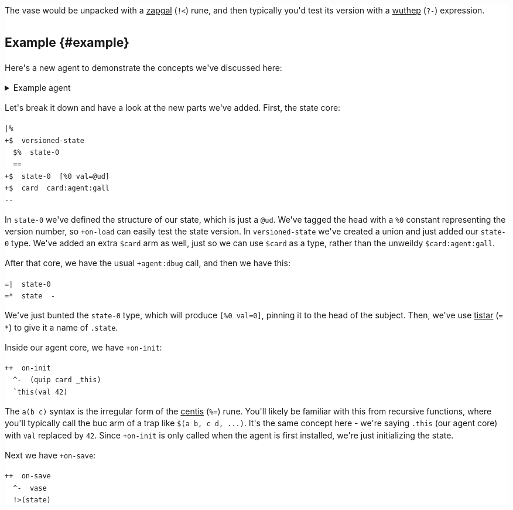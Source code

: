 The vase would be unpacked with a [zapgal](../../language/hoon/reference/rune/zap.md#zapgal) (`!<`) rune, and then typically you'd test its version with a [wuthep](../../language/hoon/reference/rune/wut.md#wuthep) (`?-`) expression.

## Example {#example}

Here's a new agent to demonstrate the concepts we've discussed here:

<details><summary>Example agent</summary></details>

Let's break it down and have a look at the new parts we've added. First, the state core:

```hoon
|%
+$  versioned-state
  $%  state-0
  ==
+$  state-0  [%0 val=@ud]
+$  card  card:agent:gall
--
```

In `state-0` we've defined the structure of our state, which is just a `@ud`. We've tagged the head with a `%0` constant representing the version number, so `+on-load` can easily test the state version. In `versioned-state` we've created a union and just added our `state-0` type. We've added an extra `$card` arm as well, just so we can use `$card` as a type, rather than the unweildy `$card:agent:gall`.

After that core, we have the usual `+agent:dbug` call, and then we have this:

```hoon
=|  state-0
=*  state  -
```

We've just bunted the `state-0` type, which will produce `[%0 val=0]`, pinning it to the head of the subject. Then, we've use [tistar](../../language/hoon/reference/rune/tis.md#tistar) (`=*`) to give it a name of `.state`.

Inside our agent core, we have `+on-init`:

```hoon
++  on-init
  ^-  (quip card _this)
  `this(val 42)
```

The `a(b c)` syntax is the irregular form of the [centis](../../language/hoon/reference/rune/cen.md#centis) (`%=`) rune. You'll likely be familiar with this from recursive functions, where you'll typically call the buc arm of a trap like `$(a b, c d, ...)`. It's the same concept here - we're saying `.this` (our agent core) with `val` replaced by `42`. Since `+on-init` is only called when the agent is first installed, we're just initializing the state.

Next we have `+on-save`:

```hoon
++  on-save
  ^-  vase
  !>(state)
```
